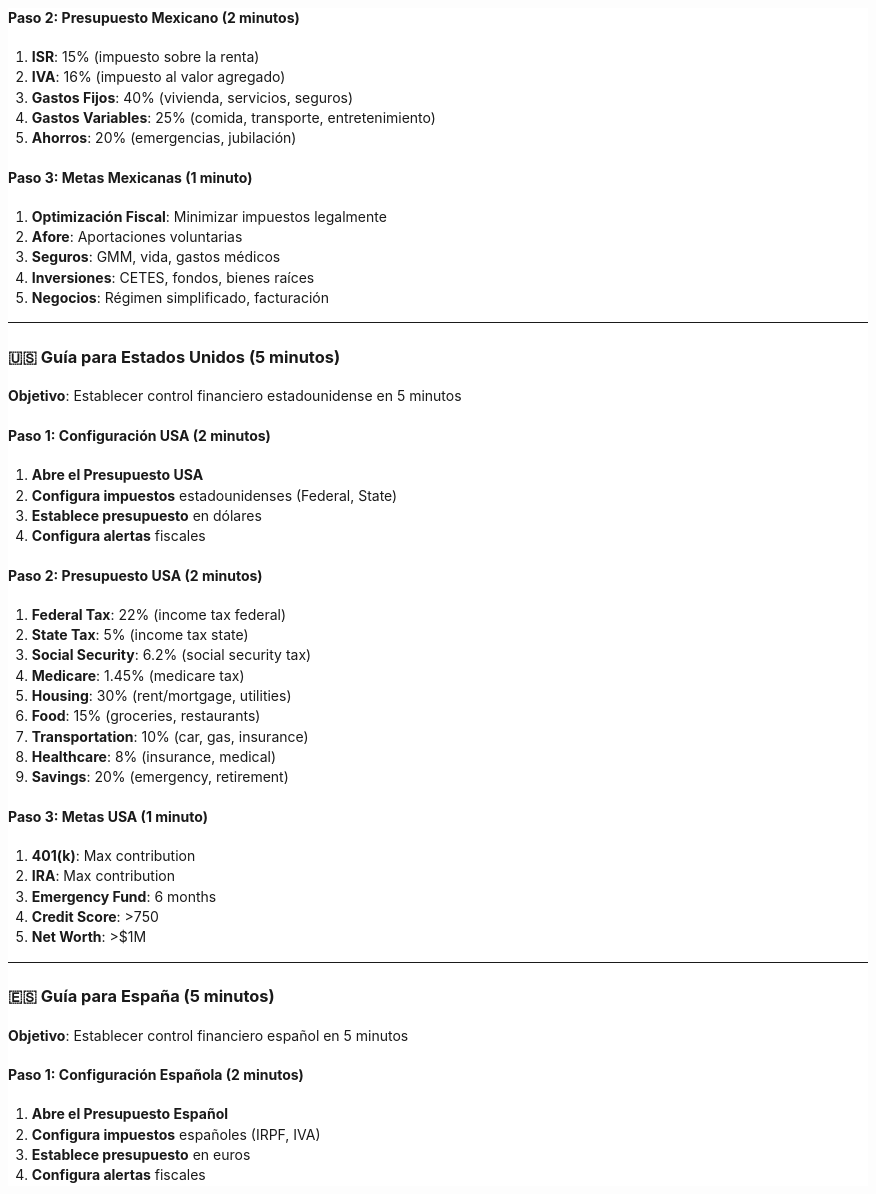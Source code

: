 #### Paso 2: Presupuesto Mexicano (2 minutos)
1. **ISR**: 15% (impuesto sobre la renta)
2. **IVA**: 16% (impuesto al valor agregado)
3. **Gastos Fijos**: 40% (vivienda, servicios, seguros)
4. **Gastos Variables**: 25% (comida, transporte, entretenimiento)
5. **Ahorros**: 20% (emergencias, jubilación)

#### Paso 3: Metas Mexicanas (1 minuto)
1. **Optimización Fiscal**: Minimizar impuestos legalmente
2. **Afore**: Aportaciones voluntarias
3. **Seguros**: GMM, vida, gastos médicos
4. **Inversiones**: CETES, fondos, bienes raíces
5. **Negocios**: Régimen simplificado, facturación

---

### 🇺🇸 Guía para Estados Unidos (5 minutos)
**Objetivo**: Establecer control financiero estadounidense en 5 minutos

#### Paso 1: Configuración USA (2 minutos)
1. **Abre el Presupuesto USA**
2. **Configura impuestos** estadounidenses (Federal, State)
3. **Establece presupuesto** en dólares
4. **Configura alertas** fiscales

#### Paso 2: Presupuesto USA (2 minutos)
1. **Federal Tax**: 22% (income tax federal)
2. **State Tax**: 5% (income tax state)
3. **Social Security**: 6.2% (social security tax)
4. **Medicare**: 1.45% (medicare tax)
5. **Housing**: 30% (rent/mortgage, utilities)
6. **Food**: 15% (groceries, restaurants)
7. **Transportation**: 10% (car, gas, insurance)
8. **Healthcare**: 8% (insurance, medical)
9. **Savings**: 20% (emergency, retirement)

#### Paso 3: Metas USA (1 minuto)
1. **401(k)**: Max contribution
2. **IRA**: Max contribution
3. **Emergency Fund**: 6 months
4. **Credit Score**: >750
5. **Net Worth**: >$1M

---

### 🇪🇸 Guía para España (5 minutos)
**Objetivo**: Establecer control financiero español en 5 minutos

#### Paso 1: Configuración Española (2 minutos)
1. **Abre el Presupuesto Español**
2. **Configura impuestos** españoles (IRPF, IVA)
3. **Establece presupuesto** en euros
4. **Configura alertas** fiscales
